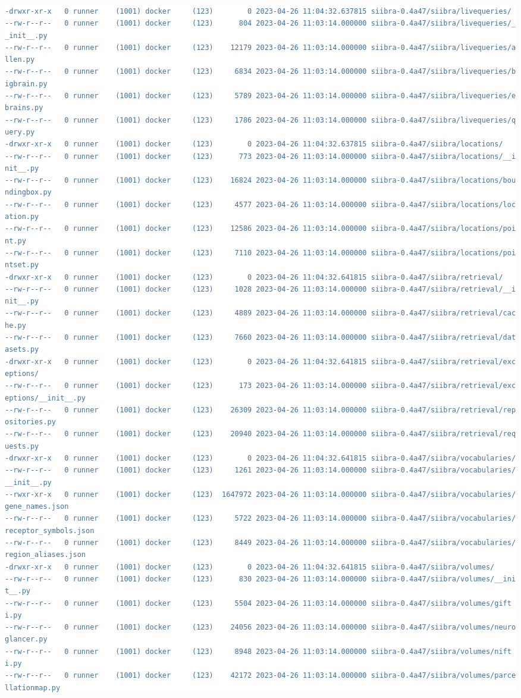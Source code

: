```diff
-drwxr-xr-x   0 runner    (1001) docker     (123)        0 2023-04-26 11:04:32.637815 siibra-0.4a47/siibra/livequeries/
--rw-r--r--   0 runner    (1001) docker     (123)      804 2023-04-26 11:03:14.000000 siibra-0.4a47/siibra/livequeries/__init__.py
--rw-r--r--   0 runner    (1001) docker     (123)    12179 2023-04-26 11:03:14.000000 siibra-0.4a47/siibra/livequeries/allen.py
--rw-r--r--   0 runner    (1001) docker     (123)     6834 2023-04-26 11:03:14.000000 siibra-0.4a47/siibra/livequeries/bigbrain.py
--rw-r--r--   0 runner    (1001) docker     (123)     5789 2023-04-26 11:03:14.000000 siibra-0.4a47/siibra/livequeries/ebrains.py
--rw-r--r--   0 runner    (1001) docker     (123)     1786 2023-04-26 11:03:14.000000 siibra-0.4a47/siibra/livequeries/query.py
-drwxr-xr-x   0 runner    (1001) docker     (123)        0 2023-04-26 11:04:32.637815 siibra-0.4a47/siibra/locations/
--rw-r--r--   0 runner    (1001) docker     (123)      773 2023-04-26 11:03:14.000000 siibra-0.4a47/siibra/locations/__init__.py
--rw-r--r--   0 runner    (1001) docker     (123)    16824 2023-04-26 11:03:14.000000 siibra-0.4a47/siibra/locations/boundingbox.py
--rw-r--r--   0 runner    (1001) docker     (123)     4577 2023-04-26 11:03:14.000000 siibra-0.4a47/siibra/locations/location.py
--rw-r--r--   0 runner    (1001) docker     (123)    12586 2023-04-26 11:03:14.000000 siibra-0.4a47/siibra/locations/point.py
--rw-r--r--   0 runner    (1001) docker     (123)     7110 2023-04-26 11:03:14.000000 siibra-0.4a47/siibra/locations/pointset.py
-drwxr-xr-x   0 runner    (1001) docker     (123)        0 2023-04-26 11:04:32.641815 siibra-0.4a47/siibra/retrieval/
--rw-r--r--   0 runner    (1001) docker     (123)     1028 2023-04-26 11:03:14.000000 siibra-0.4a47/siibra/retrieval/__init__.py
--rw-r--r--   0 runner    (1001) docker     (123)     4889 2023-04-26 11:03:14.000000 siibra-0.4a47/siibra/retrieval/cache.py
--rw-r--r--   0 runner    (1001) docker     (123)     7660 2023-04-26 11:03:14.000000 siibra-0.4a47/siibra/retrieval/datasets.py
-drwxr-xr-x   0 runner    (1001) docker     (123)        0 2023-04-26 11:04:32.641815 siibra-0.4a47/siibra/retrieval/exceptions/
--rw-r--r--   0 runner    (1001) docker     (123)      173 2023-04-26 11:03:14.000000 siibra-0.4a47/siibra/retrieval/exceptions/__init__.py
--rw-r--r--   0 runner    (1001) docker     (123)    26309 2023-04-26 11:03:14.000000 siibra-0.4a47/siibra/retrieval/repositories.py
--rw-r--r--   0 runner    (1001) docker     (123)    20940 2023-04-26 11:03:14.000000 siibra-0.4a47/siibra/retrieval/requests.py
-drwxr-xr-x   0 runner    (1001) docker     (123)        0 2023-04-26 11:04:32.641815 siibra-0.4a47/siibra/vocabularies/
--rw-r--r--   0 runner    (1001) docker     (123)     1261 2023-04-26 11:03:14.000000 siibra-0.4a47/siibra/vocabularies/__init__.py
--rwxr-xr-x   0 runner    (1001) docker     (123)  1647972 2023-04-26 11:03:14.000000 siibra-0.4a47/siibra/vocabularies/gene_names.json
--rw-r--r--   0 runner    (1001) docker     (123)     5722 2023-04-26 11:03:14.000000 siibra-0.4a47/siibra/vocabularies/receptor_symbols.json
--rw-r--r--   0 runner    (1001) docker     (123)     8449 2023-04-26 11:03:14.000000 siibra-0.4a47/siibra/vocabularies/region_aliases.json
-drwxr-xr-x   0 runner    (1001) docker     (123)        0 2023-04-26 11:04:32.641815 siibra-0.4a47/siibra/volumes/
--rw-r--r--   0 runner    (1001) docker     (123)      830 2023-04-26 11:03:14.000000 siibra-0.4a47/siibra/volumes/__init__.py
--rw-r--r--   0 runner    (1001) docker     (123)     5504 2023-04-26 11:03:14.000000 siibra-0.4a47/siibra/volumes/gifti.py
--rw-r--r--   0 runner    (1001) docker     (123)    24056 2023-04-26 11:03:14.000000 siibra-0.4a47/siibra/volumes/neuroglancer.py
--rw-r--r--   0 runner    (1001) docker     (123)     8948 2023-04-26 11:03:14.000000 siibra-0.4a47/siibra/volumes/nifti.py
--rw-r--r--   0 runner    (1001) docker     (123)    42172 2023-04-26 11:03:14.000000 siibra-0.4a47/siibra/volumes/parcellationmap.py
```